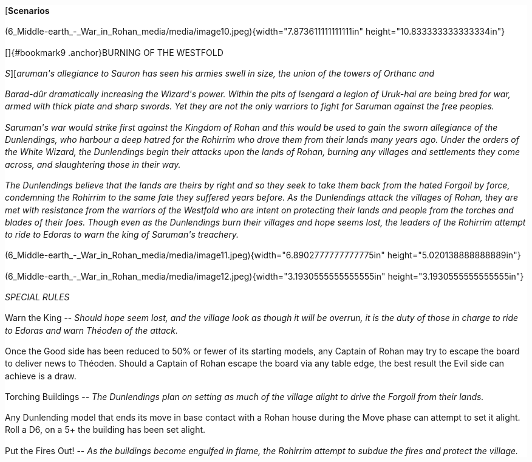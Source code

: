 ﻿
[**Scenarios** 

(6_Middle-earth_-_War_in_Rohan_media/media/image10.jpeg){width="7.873611111111111in"
height="10.833333333333334in"}

[]{#bookmark9 .anchor}BURNING OF THE
WESTFOLD

*S*][*aruman's allegiance to Sauron has
seen his armies swell in size, the union of the towers of Orthanc
and*

*Barad-dûr dramatically increasing the Wizard's power. Within the pits of Isengard a legion of Uruk-hai are being bred for war, armed with thick plate and sharp swords. Yet they are not the only warriors to fight for Saruman against the free peoples.*

*Saruman's war would strike first against the Kingdom of Rohan and this would be used to gain the sworn allegiance of the Dunlendings, who harbour a deep hatred for the Rohirrim who drove them from their lands many years ago. Under the orders of the White Wizard, the Dunlendings begin their attacks upon the lands of Rohan, burning any villages and settlements they come across, and slaughtering those in their
way.*

*The Dunlendings believe that the lands are theirs by right and so
they seek to take them back from the hated Forgoil by force, condemning the Rohirrim to the same fate they suffered years before. As the Dunlendings attack the villages of Rohan, they are met with resistance from the warriors of the Westfold who are intent on protecting their lands and people from the torches and blades of their foes. Though even as the Dunlendings burn their villages and hope seems lost, the leaders of the Rohirrim attempt to ride to Edoras to warn the king of Saruman's treachery.*

(6_Middle-earth_-_War_in_Rohan_media/media/image11.jpeg){width="6.8902777777777775in"
height="5.020138888888889in"}

(6_Middle-earth_-_War_in_Rohan_media/media/image12.jpeg){width="3.1930555555555555in"
height="3.1930555555555555in"}

*SPECIAL RULES*

Warn the King -- *Should hope seem lost, and the village look as
though it will be overrun, it is the duty of those in charge to ride to
Edoras and warn Théoden of the attack.*

Once the Good side has been reduced to 50% or fewer of its starting models, any Captain of Rohan may try to escape the board to deliver news to Théoden. Should a Captain of Rohan escape the board via any table edge, the best result the Evil side can achieve is a draw.

Torching Buildings -- *The Dunlendings plan on setting as much of
the village alight to drive the Forgoil from their
lands.*

Any Dunlending model that ends its move in base contact with a Rohan house during the Move phase can attempt to set it alight. Roll a D6, on a 5+ the building has been set
alight.

Put the Fires Out! -- *As the buildings become engulfed in flame,
the Rohirrim attempt to subdue the fires and protect the
village.*
